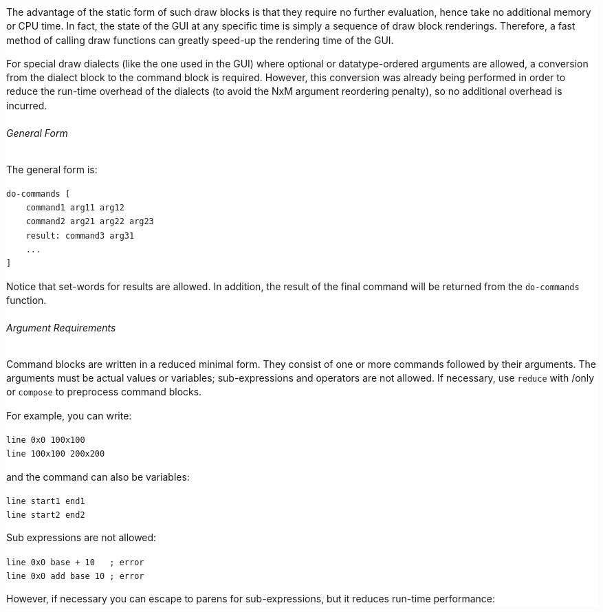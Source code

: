The advantage of the static form of such draw blocks is that they require no further evaluation, hence take no additional memory or CPU time. In fact, the state of the GUI at any specific time is simply a sequence of draw block renderings. Therefore, a fast method of calling draw functions can greatly speed-up the rendering time of the GUI.

For special draw dialects (like the one used in the GUI) where optional or datatype-ordered arguments are allowed, a conversion from the dialect block to the command block is required. However, this conversion was already being performed in order to reduce the run-time overhead of the dialects (to avoid the NxM argument reordering penalty), so no additional overhead is incurred.


###### General Form
The general form is:


```rebol
do-commands [
    command1 arg11 arg12
    command2 arg21 arg22 arg23
    result: command3 arg31
    ...
]
```

Notice that set-words for results are allowed. In addition, the result of the final command will be returned from the `do-commands` function.


###### Argument Requirements
Command blocks are written in a reduced minimal form. They consist of one or more commands followed by their arguments. The arguments must be actual values or variables; sub-expressions and operators are not allowed. If necessary, use `reduce` with /only or `compose` to preprocess command blocks.

For example, you can write:


```rebol
line 0x0 100x100
line 100x100 200x200
```

and the command can also be variables:


```rebol
line start1 end1
line start2 end2
```

Sub expressions are not allowed:


```rebol
line 0x0 base + 10   ; error
line 0x0 add base 10 ; error
```

However, if necessary you can escape to parens for sub-expressions, but it reduces run-time performance:

